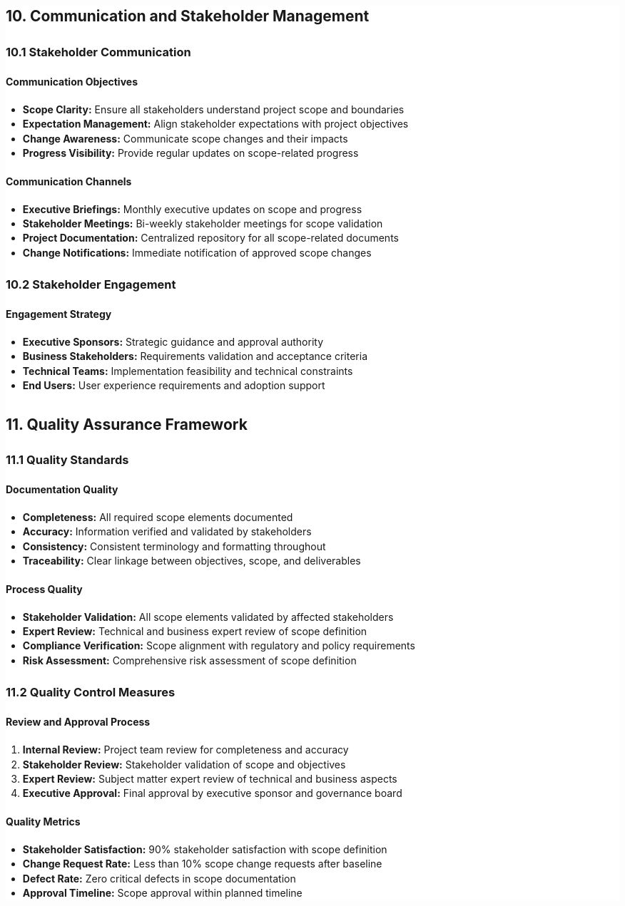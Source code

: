 ## 10. Communication and Stakeholder Management

### 10.1 Stakeholder Communication

#### Communication Objectives
* **Scope Clarity:** Ensure all stakeholders understand project scope and boundaries
* **Expectation Management:** Align stakeholder expectations with project objectives
* **Change Awareness:** Communicate scope changes and their impacts
* **Progress Visibility:** Provide regular updates on scope-related progress

#### Communication Channels
* **Executive Briefings:** Monthly executive updates on scope and progress
* **Stakeholder Meetings:** Bi-weekly stakeholder meetings for scope validation
* **Project Documentation:** Centralized repository for all scope-related documents
* **Change Notifications:** Immediate notification of approved scope changes

### 10.2 Stakeholder Engagement

#### Engagement Strategy
* **Executive Sponsors:** Strategic guidance and approval authority
* **Business Stakeholders:** Requirements validation and acceptance criteria
* **Technical Teams:** Implementation feasibility and technical constraints
* **End Users:** User experience requirements and adoption support

## 11. Quality Assurance Framework

### 11.1 Quality Standards

#### Documentation Quality
* **Completeness:** All required scope elements documented
* **Accuracy:** Information verified and validated by stakeholders
* **Consistency:** Consistent terminology and formatting throughout
* **Traceability:** Clear linkage between objectives, scope, and deliverables

#### Process Quality
* **Stakeholder Validation:** All scope elements validated by affected stakeholders
* **Expert Review:** Technical and business expert review of scope definition
* **Compliance Verification:** Scope alignment with regulatory and policy requirements
* **Risk Assessment:** Comprehensive risk assessment of scope definition

### 11.2 Quality Control Measures

#### Review and Approval Process
1. **Internal Review:** Project team review for completeness and accuracy
2. **Stakeholder Review:** Stakeholder validation of scope and objectives
3. **Expert Review:** Subject matter expert review of technical and business aspects
4. **Executive Approval:** Final approval by executive sponsor and governance board

#### Quality Metrics
* **Stakeholder Satisfaction:** 90% stakeholder satisfaction with scope definition
* **Change Request Rate:** Less than 10% scope change requests after baseline
* **Defect Rate:** Zero critical defects in scope documentation
* **Approval Timeline:** Scope approval within planned timeline
